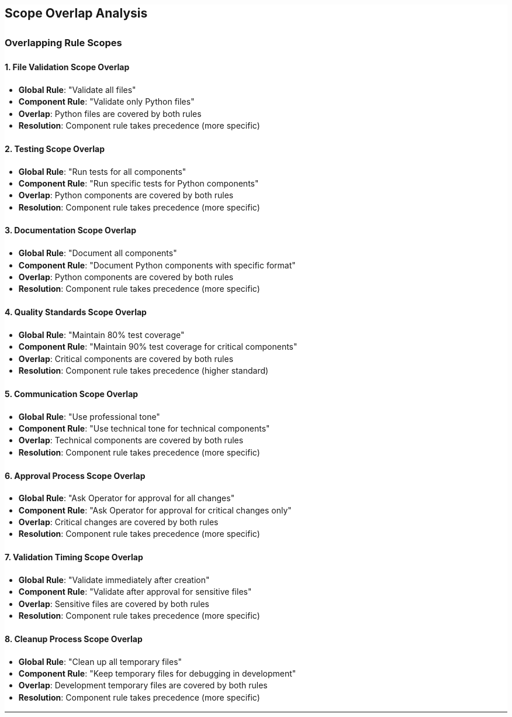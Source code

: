 ## Scope Overlap Analysis

### **Overlapping Rule Scopes**

#### **1. File Validation Scope Overlap**
- **Global Rule**: "Validate all files"
- **Component Rule**: "Validate only Python files"
- **Overlap**: Python files are covered by both rules
- **Resolution**: Component rule takes precedence (more specific)

#### **2. Testing Scope Overlap**
- **Global Rule**: "Run tests for all components"
- **Component Rule**: "Run specific tests for Python components"
- **Overlap**: Python components are covered by both rules
- **Resolution**: Component rule takes precedence (more specific)

#### **3. Documentation Scope Overlap**
- **Global Rule**: "Document all components"
- **Component Rule**: "Document Python components with specific format"
- **Overlap**: Python components are covered by both rules
- **Resolution**: Component rule takes precedence (more specific)

#### **4. Quality Standards Scope Overlap**
- **Global Rule**: "Maintain 80% test coverage"
- **Component Rule**: "Maintain 90% test coverage for critical components"
- **Overlap**: Critical components are covered by both rules
- **Resolution**: Component rule takes precedence (higher standard)

#### **5. Communication Scope Overlap**
- **Global Rule**: "Use professional tone"
- **Component Rule**: "Use technical tone for technical components"
- **Overlap**: Technical components are covered by both rules
- **Resolution**: Component rule takes precedence (more specific)

#### **6. Approval Process Scope Overlap**
- **Global Rule**: "Ask Operator for approval for all changes"
- **Component Rule**: "Ask Operator for approval for critical changes only"
- **Overlap**: Critical changes are covered by both rules
- **Resolution**: Component rule takes precedence (more specific)

#### **7. Validation Timing Scope Overlap**
- **Global Rule**: "Validate immediately after creation"
- **Component Rule**: "Validate after approval for sensitive files"
- **Overlap**: Sensitive files are covered by both rules
- **Resolution**: Component rule takes precedence (more specific)

#### **8. Cleanup Process Scope Overlap**
- **Global Rule**: "Clean up all temporary files"
- **Component Rule**: "Keep temporary files for debugging in development"
- **Overlap**: Development temporary files are covered by both rules
- **Resolution**: Component rule takes precedence (more specific)

---